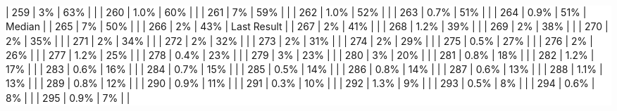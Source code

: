 | 259 | 3% | 63% |  |
| 260 | 1.0% | 60% |  |
| 261 | 7% | 59% |  |
| 262 | 1.0% | 52% |  |
| 263 | 0.7% | 51% |  |
| 264 | 0.9% | 51% | Median |
| 265 | 7% | 50% |  |
| 266 | 2% | 43% | Last Result |
| 267 | 2% | 41% |  |
| 268 | 1.2% | 39% |  |
| 269 | 2% | 38% |  |
| 270 | 2% | 35% |  |
| 271 | 2% | 34% |  |
| 272 | 2% | 32% |  |
| 273 | 2% | 31% |  |
| 274 | 2% | 29% |  |
| 275 | 0.5% | 27% |  |
| 276 | 2% | 26% |  |
| 277 | 1.2% | 25% |  |
| 278 | 0.4% | 23% |  |
| 279 | 3% | 23% |  |
| 280 | 3% | 20% |  |
| 281 | 0.8% | 18% |  |
| 282 | 1.2% | 17% |  |
| 283 | 0.6% | 16% |  |
| 284 | 0.7% | 15% |  |
| 285 | 0.5% | 14% |  |
| 286 | 0.8% | 14% |  |
| 287 | 0.6% | 13% |  |
| 288 | 1.1% | 13% |  |
| 289 | 0.8% | 12% |  |
| 290 | 0.9% | 11% |  |
| 291 | 0.3% | 10% |  |
| 292 | 1.3% | 9% |  |
| 293 | 0.5% | 8% |  |
| 294 | 0.6% | 8% |  |
| 295 | 0.9% | 7% |  |